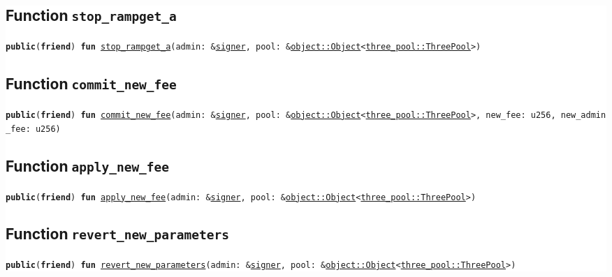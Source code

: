 ## Function `stop_rampget_a`



<pre><code><b>public</b>(<b>friend</b>) <b>fun</b> <a href="three_pool.md#0x703c20063317af987ab7fc191103d7cd27369ee1322a90d23b174ee393ca9839_three_pool_stop_rampget_a">stop_rampget_a</a>(admin: &<a href="">signer</a>, pool: &<a href="_Object">object::Object</a>&lt;<a href="three_pool.md#0x703c20063317af987ab7fc191103d7cd27369ee1322a90d23b174ee393ca9839_three_pool_ThreePool">three_pool::ThreePool</a>&gt;)
</code></pre>



<a id="0x703c20063317af987ab7fc191103d7cd27369ee1322a90d23b174ee393ca9839_three_pool_commit_new_fee"></a>

## Function `commit_new_fee`



<pre><code><b>public</b>(<b>friend</b>) <b>fun</b> <a href="three_pool.md#0x703c20063317af987ab7fc191103d7cd27369ee1322a90d23b174ee393ca9839_three_pool_commit_new_fee">commit_new_fee</a>(admin: &<a href="">signer</a>, pool: &<a href="_Object">object::Object</a>&lt;<a href="three_pool.md#0x703c20063317af987ab7fc191103d7cd27369ee1322a90d23b174ee393ca9839_three_pool_ThreePool">three_pool::ThreePool</a>&gt;, new_fee: u256, new_admin_fee: u256)
</code></pre>



<a id="0x703c20063317af987ab7fc191103d7cd27369ee1322a90d23b174ee393ca9839_three_pool_apply_new_fee"></a>

## Function `apply_new_fee`



<pre><code><b>public</b>(<b>friend</b>) <b>fun</b> <a href="three_pool.md#0x703c20063317af987ab7fc191103d7cd27369ee1322a90d23b174ee393ca9839_three_pool_apply_new_fee">apply_new_fee</a>(admin: &<a href="">signer</a>, pool: &<a href="_Object">object::Object</a>&lt;<a href="three_pool.md#0x703c20063317af987ab7fc191103d7cd27369ee1322a90d23b174ee393ca9839_three_pool_ThreePool">three_pool::ThreePool</a>&gt;)
</code></pre>



<a id="0x703c20063317af987ab7fc191103d7cd27369ee1322a90d23b174ee393ca9839_three_pool_revert_new_parameters"></a>

## Function `revert_new_parameters`



<pre><code><b>public</b>(<b>friend</b>) <b>fun</b> <a href="three_pool.md#0x703c20063317af987ab7fc191103d7cd27369ee1322a90d23b174ee393ca9839_three_pool_revert_new_parameters">revert_new_parameters</a>(admin: &<a href="">signer</a>, pool: &<a href="_Object">object::Object</a>&lt;<a href="three_pool.md#0x703c20063317af987ab7fc191103d7cd27369ee1322a90d23b174ee393ca9839_three_pool_ThreePool">three_pool::ThreePool</a>&gt;)
</code></pre>
